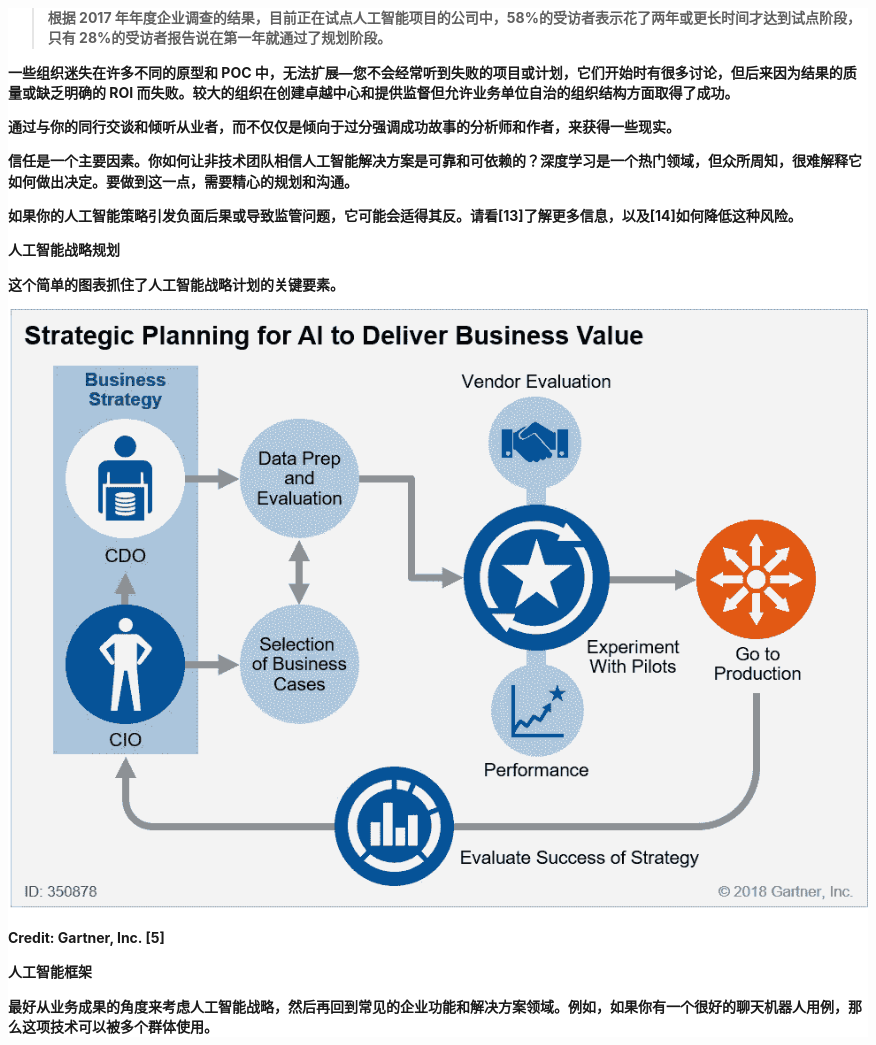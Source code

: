 > **根据 2017 年年度企业调查的结果，目前正在试点人工智能项目的公司中，58%的受访者表示花了两年或更长时间才达到试点阶段，只有 28%的受访者报告说在第一年就通过了规划阶段。**

**一些组织迷失在许多不同的原型和 POC 中，无法扩展—您不会经常听到失败的项目或计划，它们开始时有很多讨论，但后来因为结果的质量或缺乏明确的 ROI 而失败。较大的组织在创建卓越中心和提供监督但允许业务单位自治的组织结构方面取得了成功。**

**通过与你的同行交谈和倾听从业者，而不仅仅是倾向于过分强调成功故事的分析师和作者，来获得一些现实。**

**信任是一个主要因素。你如何让非技术团队相信人工智能解决方案是可靠和可依赖的？深度学习是一个热门领域，但众所周知，很难解释它如何做出决定。要做到这一点，需要精心的规划和沟通。**

**如果你的人工智能策略引发负面后果或导致监管问题，它可能会适得其反。请看[13]了解更多信息，以及[14]如何降低这种风险。**

****人工智能战略规划****

**这个简单的图表抓住了人工智能战略计划的关键要素。**

**![](img/2345f548f75fcd16b4947b2352590831.png)**

**Credit: Gartner, Inc. [5]**

****人工智能框架****

**最好从业务成果的角度来考虑人工智能战略，然后再回到常见的企业功能和解决方案领域。例如，如果你有一个很好的聊天机器人用例，那么这项技术可以被多个群体使用。**
